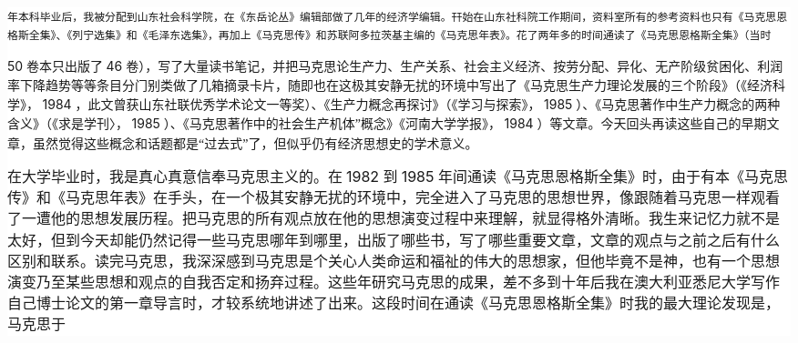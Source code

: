     年本科毕业后，我被分配到山东社会科学院，在《东岳论丛》编辑部做了几年的经济学编辑。幵始在山东社科院工作期间，资料室所有的参考资料也只有《马克思恩格斯全集》、《列宁选集》和《毛泽东选集》，再加上《马克思传》和苏联阿多拉茨基主编的《马克思年表》。花了两年多的时间通读了《马克思恩格斯全集》（当时
   </span>
   50
   <span lang="ZH-CN" style="font-family:宋体;mso-ascii-font-family:Calibri;mso-ascii-theme-font:
minor-latin;mso-fareast-font-family:宋体;mso-fareast-theme-font:minor-fareast">
    卷本只出版了
   </span>
   46
   <span lang="ZH-CN" style="font-family:宋体;mso-ascii-font-family:Calibri;mso-ascii-theme-font:
minor-latin;mso-fareast-font-family:宋体;mso-fareast-theme-font:minor-fareast">
    卷），写了大量读书笔记，并把马克思论生产力、生产关系、社会主义经济、按劳分配、异化、无产阶级贫困化、利润率下降趋势等等条目分门别类做了几箱摘录卡片，随即也在这极其安静无扰的环境中写出了《马克思生产力理论发展的三个阶段》（《经济科学》，
   </span>
   1984
   <span lang="ZH-CN" style="font-family:宋体;mso-ascii-font-family:Calibri;mso-ascii-theme-font:
minor-latin;mso-fareast-font-family:宋体;mso-fareast-theme-font:minor-fareast">
    ，此文曾获山东社联优秀学术论文一等奖）、《生产力概念再探讨》（《学习与探索》，
   </span>
   1985
   <span lang="ZH-CN" style="font-family:宋体;mso-ascii-font-family:Calibri;mso-ascii-theme-font:
minor-latin;mso-fareast-font-family:宋体;mso-fareast-theme-font:minor-fareast">
    ）、《马克思著作中生产力概念的两种含义》（《求是学刊〉，
   </span>
   1985
   <span lang="ZH-CN" style="font-family:宋体;mso-ascii-font-family:Calibri;mso-ascii-theme-font:
minor-latin;mso-fareast-font-family:宋体;mso-fareast-theme-font:minor-fareast">
    ）、《马克思著作中的社会生产机体”概念》《河南大学学报》，
   </span>
   1984
   <span lang="ZH-CN" style="font-family:宋体;mso-ascii-font-family:Calibri;mso-ascii-theme-font:
minor-latin;mso-fareast-font-family:宋体;mso-fareast-theme-font:minor-fareast">
    ）等文章。今天回头再读这些自己的早期文章，虽然觉得这些概念和话题都是“过去式”了，但似乎仍有经济思想史的学术意义。
   </span>
   <o:p>
   </o:p>
  </font>
 </p>
 <p class="MsoNormal">
  <o:p>
   <font size="3">
   </font>
  </o:p>
 </p>
 <p class="MsoNormal">
  <font size="3">
   <span lang="ZH-CN" style="font-family:宋体;mso-ascii-font-family:
Calibri;mso-ascii-theme-font:minor-latin;mso-fareast-font-family:宋体;mso-fareast-theme-font:
minor-fareast">
    在大学毕业时，我是真心真意信奉马克思主义的。在
   </span>
   1982
   <span lang="ZH-CN" style="font-family:宋体;mso-ascii-font-family:Calibri;mso-ascii-theme-font:minor-latin;
mso-fareast-font-family:宋体;mso-fareast-theme-font:minor-fareast">
    到
   </span>
   1985
   <span lang="ZH-CN" style="font-family:宋体;mso-ascii-font-family:Calibri;mso-ascii-theme-font:
minor-latin;mso-fareast-font-family:宋体;mso-fareast-theme-font:minor-fareast">
    年间通读《马克思恩格斯全集》时，由于有本《马克思传》和《马克思年表》在手头，在一个极其安静无扰的环境中，完全进入了马克思的思想世界，像跟随着马克思一样观看了一遭他的思想发展历程。把马克思的所有观点放在他的思想演变过程中来理解，就显得格外清晰。我生来记忆力就不是太好，但到今天却能仍然记得一些马克思哪年到哪里，出版了哪些书，写了哪些重要文章，文章的观点与之前之后有什么区别和联系。读完马克思，我深深感到马克思是个关心人类命运和福祉的伟大的思想家，但他毕竟不是神，也有一个思想演变乃至某些思想和观点的自我否定和扬弃过程。这些年研究马克思的成果，差不多到十年后我在澳大利亚悉尼大学写作自己博士论文的第一章导言时，才较系统地讲述了出来。这段时间在通读《马克思恩格斯全集》时我的最大理论发现是，马克思于